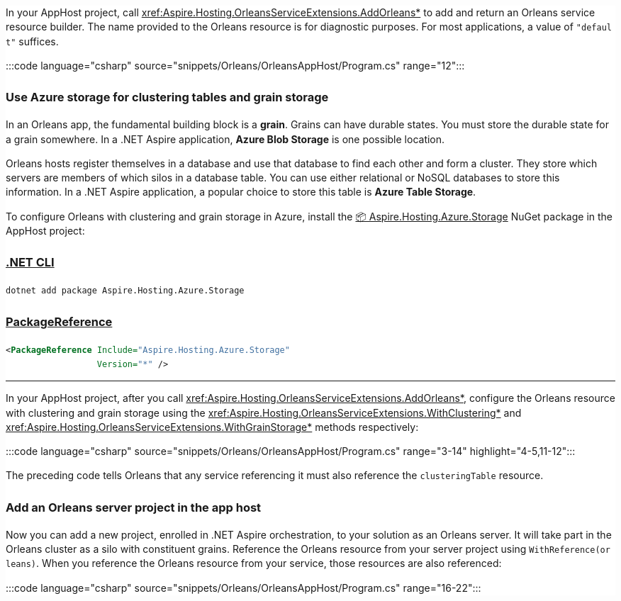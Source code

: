 In your AppHost project, call <xref:Aspire.Hosting.OrleansServiceExtensions.AddOrleans*> to add and return an Orleans service resource builder. The name provided to the Orleans resource is for diagnostic purposes. For most applications, a value of `"default"` suffices.

:::code language="csharp" source="snippets/Orleans/OrleansAppHost/Program.cs" range="12":::

### Use Azure storage for clustering tables and grain storage

In an Orleans app, the fundamental building block is a **grain**. Grains can have durable states. You must store the durable state for a grain somewhere. In a .NET Aspire application, **Azure Blob Storage** is one possible location.

Orleans hosts register themselves in a database and use that database to find each other and form a cluster. They store which servers are members of which silos in a database table. You can use either relational or NoSQL databases to store this information. In a .NET Aspire application, a popular choice to store this table is **Azure Table Storage**.

To configure Orleans with clustering and grain storage in Azure, install the [📦 Aspire.Hosting.Azure.Storage](https://www.nuget.org/packages/Aspire.Hosting.Azure.Storage) NuGet package in the AppHost project:

### [.NET CLI](#tab/dotnet-cli)

```dotnetcli
dotnet add package Aspire.Hosting.Azure.Storage
```

### [PackageReference](#tab/package-reference)

```xml
<PackageReference Include="Aspire.Hosting.Azure.Storage"
                  Version="*" />
```

---

In your AppHost project, after you call <xref:Aspire.Hosting.OrleansServiceExtensions.AddOrleans*>, configure the Orleans resource with clustering and grain storage using the <xref:Aspire.Hosting.OrleansServiceExtensions.WithClustering*> and <xref:Aspire.Hosting.OrleansServiceExtensions.WithGrainStorage*> methods respectively:

:::code language="csharp" source="snippets/Orleans/OrleansAppHost/Program.cs" range="3-14" highlight="4-5,11-12":::

The preceding code tells Orleans that any service referencing it must also reference the `clusteringTable` resource.

### Add an Orleans server project in the app host

Now you can add a new project, enrolled in .NET Aspire orchestration, to your solution as an Orleans server. It will take part in the Orleans cluster as a silo with constituent grains. Reference the Orleans resource from your server project using `WithReference(orleans)`. When you reference the Orleans resource from your service, those resources are also referenced:

:::code language="csharp" source="snippets/Orleans/OrleansAppHost/Program.cs" range="16-22":::
